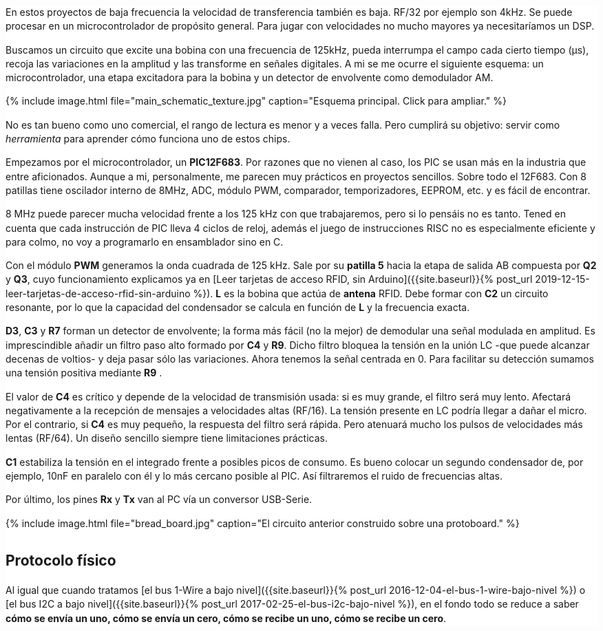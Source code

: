 En estos proyectos de baja frecuencia la velocidad de transferencia también es baja. RF/32 por ejemplo son 4kHz. Se puede procesar en un microcontrolador de propósito general. Para jugar con velocidades no mucho mayores ya necesitaríamos un DSP.

Buscamos un circuito que excite una bobina con una frecuencia de 125kHz, pueda interrumpa el campo cada cierto tiempo (µs), recoja las variaciones en la amplitud y las transforme en señales digitales. A mi se me ocurre el siguiente esquema: un microcontrolador, una etapa excitadora para la bobina y un detector de envolvente como demodulador AM.

{% include image.html file="main_schematic_texture.jpg" caption="Esquema principal. Click para ampliar." %}

No es tan bueno como uno comercial, el rango de lectura es menor y a veces falla. Pero cumplirá su objetivo: servir como *herramienta* para aprender cómo funciona uno de estos chips.

Empezamos por el microcontrolador, un **PIC12F683**. Por razones que no vienen al caso, los PIC se usan más en la industria que entre aficionados. Aunque a mi, personalmente, me parecen muy prácticos en proyectos sencillos. Sobre todo el 12F683. Con 8 patillas tiene oscilador interno de 8MHz, ADC, módulo PWM, comparador, temporizadores, EEPROM, etc. y es fácil de encontrar.

8 MHz puede parecer mucha velocidad frente a los 125 kHz con que trabajaremos, pero si lo pensáis no es tanto. Tened en cuenta que cada instrucción de PIC lleva 4 ciclos de reloj, además el juego de instrucciones RISC no es especialmente eficiente y para colmo, no voy a programarlo en ensamblador sino en C.

Con el módulo **PWM** generamos la onda cuadrada de 125 kHz. Sale por su **patilla 5** hacia la etapa de salida AB compuesta por **Q2** y **Q3**, cuyo funcionamiento explicamos ya en [Leer tarjetas de acceso RFID, sin Arduino]({{site.baseurl}}{% post_url 2019-12-15-leer-tarjetas-de-acceso-rfid-sin-arduino %}). **L** es la bobina que actúa de **antena** RFID. Debe formar con **C2** un circuito resonante, por lo que la capacidad del condensador se calcula en función de **L** y la frecuencia exacta.

**D3**, **C3** y **R7** forman un detector de envolvente; la forma más fácil (no la mejor) de demodular una señal modulada en amplitud. Es imprescindible añadir un filtro paso alto formado por **C4** y **R9**. Dicho filtro bloquea la tensión en la unión LC -que puede alcanzar decenas de voltios- y deja pasar sólo las variaciones. Ahora tenemos la señal centrada en 0. Para facilitar su detección sumamos una tensión positiva mediante **R9** .

El valor de **C4** es crítico y depende de la velocidad de transmisión usada: si es muy grande, el filtro será muy lento. Afectará negativamente a la recepción de mensajes a velocidades altas (RF/16). La tensión presente en LC podría llegar a dañar el micro. Por el contrario, si **C4** es muy pequeño, la respuesta del filtro será rápida. Pero atenuará mucho los pulsos de velocidades más lentas (RF/64). Un diseño sencillo siempre tiene limitaciones prácticas.

**C1** estabiliza la tensión en el integrado frente a posibles picos de consumo. Es bueno colocar un segundo condensador de, por ejemplo, 10nF en paralelo con él y lo más cercano posible al PIC. Así filtraremos el ruido de frecuencias altas.

Por último, los pines **Rx** y **Tx** van al PC vía un conversor USB-Serie.

{% include image.html file="bread_board.jpg" caption="El circuito anterior construido sobre una protoboard." %}

## Protocolo físico

Al igual que cuando tratamos [el bus 1-Wire a bajo nivel]({{site.baseurl}}{% post_url 2016-12-04-el-bus-1-wire-bajo-nivel %}) o [el bus I2C a bajo nivel]({{site.baseurl}}{% post_url 2017-02-25-el-bus-i2c-bajo-nivel %}), en el fondo todo se reduce a saber **cómo se envía un uno, cómo se envía un cero, cómo se recibe un uno, cómo se recibe un cero**.
